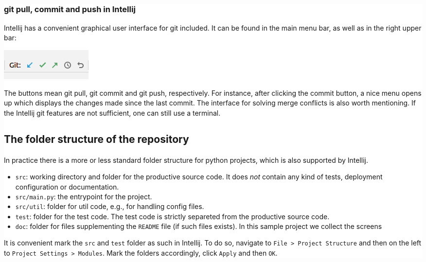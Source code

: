 ### git pull, commit and push in Intellij

Intellij has a convenient graphical user interface for git included. It can be found in the main menu bar, as well as in the right upper bar:

![](/images/tutorial-how-to-setup-a-python-project/git_menu_bar.png)

The buttons mean git pull, git commit and git push, respectively. For instance, after clicking the commit button, a nice menu opens up which displays the changes made since the last commit. The interface for solving merge conflicts is also worth mentioning. If the Intellij git features are not sufficient, one can still use a terminal.

## The folder structure of the repository

In practice there is a more or less standard folder structure for python projects, which is also supported by Intellij.

* `src`: working directory and folder for the productive source code. It does *not* contain any kind of tests, deployment configuration or documentation.
* `src/main.py`: the entrypoint for the project.
* `src/util`: folder for util code, e.g., for handling config files.
* `test`: folder for the test code. The test code is strictly separeted from the productive source code.
* `doc`: folder for files supplementing the `README` file (if such files exists). In this sample project we collect the screens

It is convenient mark the `src` and `test` folder as such in Intellij. To do so, navigate to `File > Project Structure` and then on the left to `Project Settings > Modules`. Mark the folders accordingly, click `Apply` and then `OK`.
